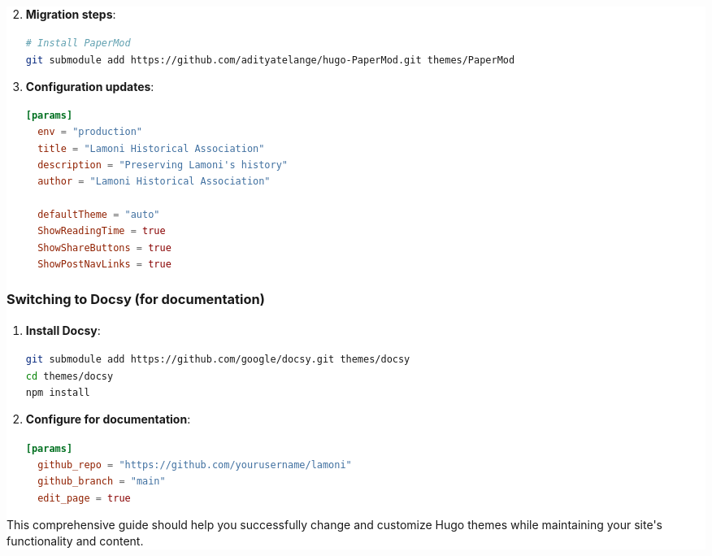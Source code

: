 2. **Migration steps**:
   ```bash
   # Install PaperMod
   git submodule add https://github.com/adityatelange/hugo-PaperMod.git themes/PaperMod
   ```

3. **Configuration updates**:
   ```toml
   [params]
     env = "production"
     title = "Lamoni Historical Association"
     description = "Preserving Lamoni's history"
     author = "Lamoni Historical Association"
     
     defaultTheme = "auto"
     ShowReadingTime = true
     ShowShareButtons = true
     ShowPostNavLinks = true
   ```

### Switching to Docsy (for documentation)

1. **Install Docsy**:
   ```bash
   git submodule add https://github.com/google/docsy.git themes/docsy
   cd themes/docsy
   npm install
   ```

2. **Configure for documentation**:
   ```toml
   [params]
     github_repo = "https://github.com/yourusername/lamoni"
     github_branch = "main"
     edit_page = true
   ```

This comprehensive guide should help you successfully change and customize Hugo themes while maintaining your site's functionality and content.
